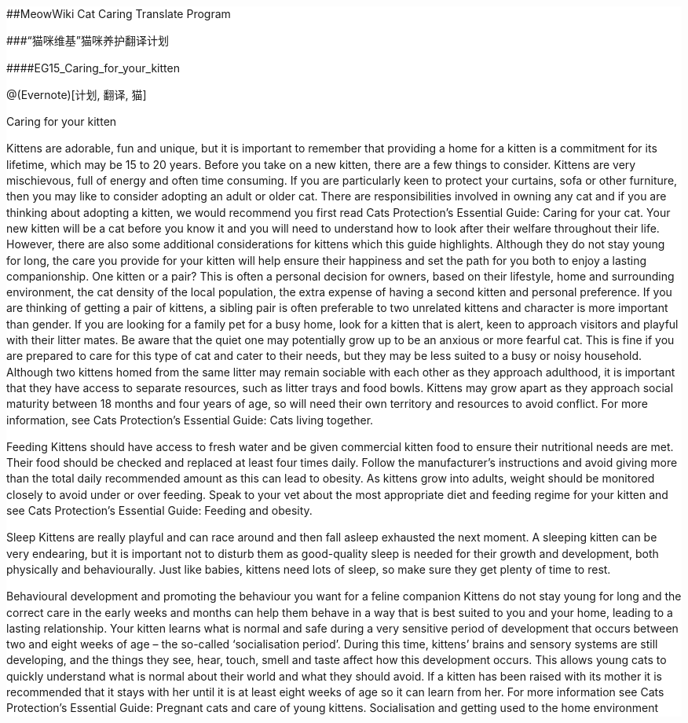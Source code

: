 ##MeowWiki Cat Caring Translate Program

###“猫咪维基”猫咪养护翻译计划

####EG15_Caring_for_your_kitten

@(Evernote)[计划, 翻译, 猫]

Caring for your kitten 

Kittens are adorable, fun and unique, but it is important to remember that providing a home for a kitten is a commitment for its lifetime, which may be 15 to 20 years. Before you take on a new kitten, there are a few things to consider. Kittens are very mischievous, full of energy and often time consuming. If you are particularly keen to protect your curtains, sofa or other furniture, then you may like to consider adopting an adult or older cat. 
There are responsibilities involved in owning any cat and if you are thinking about adopting a kitten, we would recommend you first read Cats Protection’s Essential Guide: Caring for your cat. Your new kitten will be a cat before you know it and you will need to understand how to look after their welfare throughout their life. However, there are also some additional considerations for kittens which this guide highlights. Although they do not stay young for long, the care you provide for your kitten will help ensure their happiness and set the path for you both to enjoy a lasting companionship. 
One kitten or a pair? 
This is often a personal decision for owners, based on their lifestyle, home and surrounding environment, the cat density of the local population, the extra expense of having a second kitten and personal preference. 
If you are thinking of getting a pair of kittens, a sibling pair is often preferable to two unrelated kittens and character is more important than gender. If you are looking for a family pet for a busy home, look for a kitten that is alert, keen to approach visitors and playful with their litter mates. Be aware that the quiet one may potentially grow up to be an anxious or more fearful cat. This is fine if you are prepared to care for this type of cat and cater to their needs, but they may be less suited to a busy or noisy household. 
Although two kittens homed from the same litter may remain sociable with each other as they approach adulthood, it is important that they have access to separate resources, such as litter trays and food bowls. Kittens may grow apart as they approach social maturity between 18 months and four years of age, so will need their own territory and resources to avoid conflict. For more information, see Cats Protection’s Essential Guide: Cats living together. 

Feeding 
Kittens should have access to fresh water and be given commercial kitten food to ensure their nutritional needs are met. Their food should be checked and replaced at least four times daily. Follow the manufacturer’s instructions and avoid giving more than the total daily recommended amount as this can lead to obesity. 
As kittens grow into adults, weight should be monitored closely to avoid under or over feeding. Speak to your vet about the most appropriate diet and feeding regime for your kitten and see Cats Protection’s Essential Guide: Feeding and obesity. 

Sleep 
Kittens are really playful and can race around and then fall asleep exhausted the next moment. A sleeping kitten can be very endearing, but it is important not to disturb them as good-quality sleep is needed for their growth and development, both physically and behaviourally. Just like babies, kittens need lots of sleep, so make sure they get plenty of time to rest. 

Behavioural development and promoting the behaviour you want for a feline companion 
Kittens do not stay young for long and the correct care in the early weeks and months can help them behave in a way that is best suited to you and your home, leading to a lasting relationship. 
Your kitten learns what is normal and safe during a very sensitive period of development that occurs between two and eight weeks of age – the so-called ‘socialisation period’. During this time, kittens’ brains and sensory systems are still developing, and the things they see, hear, touch, smell and taste affect how this development occurs. This allows young cats to quickly understand what is normal about their world and what they should avoid. 
If a kitten has been raised with its mother it is recommended that it stays with her until it is at least eight weeks of age so it can learn from her. For more information see Cats Protection’s Essential Guide: Pregnant cats and care of young kittens. 
Socialisation and getting used to the home environment 